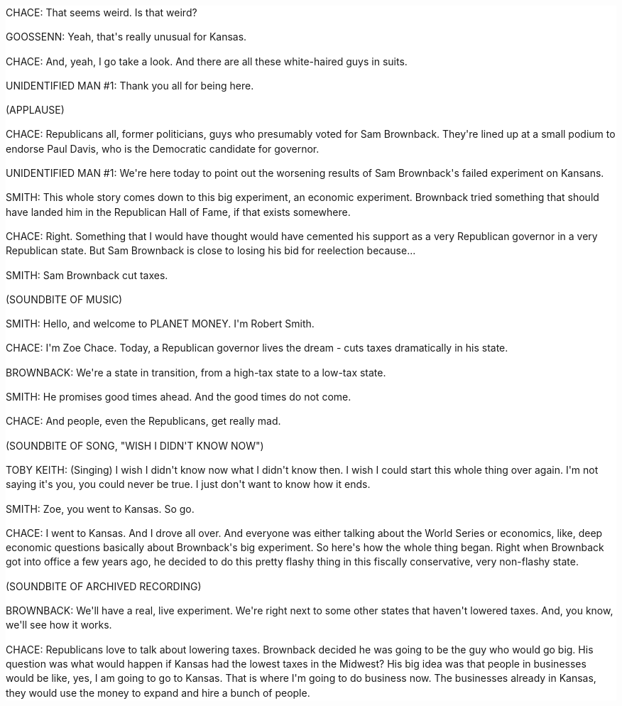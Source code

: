 CHACE: That seems weird. Is that weird?

GOOSSENN: Yeah, that's really unusual for Kansas.

CHACE: And, yeah, I go take a look. And there are all these white-haired guys in suits.

UNIDENTIFIED MAN #1: Thank you all for being here.

(APPLAUSE)

CHACE: Republicans all, former politicians, guys who presumably voted for Sam Brownback. They're lined up at a small podium to endorse Paul Davis, who is the Democratic candidate for governor.

UNIDENTIFIED MAN #1: We're here today to point out the worsening results of Sam Brownback's failed experiment on Kansans.

SMITH: This whole story comes down to this big experiment, an economic experiment. Brownback tried something that should have landed him in the Republican Hall of Fame, if that exists somewhere.

CHACE: Right. Something that I would have thought would have cemented his support as a very Republican governor in a very Republican state. But Sam Brownback is close to losing his bid for reelection because...

SMITH: Sam Brownback cut taxes.

(SOUNDBITE OF MUSIC)

SMITH: Hello, and welcome to PLANET MONEY. I'm Robert Smith.

CHACE: I'm Zoe Chace. Today, a Republican governor lives the dream - cuts taxes dramatically in his state.

BROWNBACK: We're a state in transition, from a high-tax state to a low-tax state.

SMITH: He promises good times ahead. And the good times do not come.

CHACE: And people, even the Republicans, get really mad.

(SOUNDBITE OF SONG, "WISH I DIDN'T KNOW NOW")

TOBY KEITH: (Singing) I wish I didn't know now what I didn't know then. I wish I could start this whole thing over again. I'm not saying it's you, you could never be true. I just don't want to know how it ends.

SMITH: Zoe, you went to Kansas. So go.

CHACE: I went to Kansas. And I drove all over. And everyone was either talking about the World Series or economics, like, deep economic questions basically about Brownback's big experiment. So here's how the whole thing began. Right when Brownback got into office a few years ago, he decided to do this pretty flashy thing in this fiscally conservative, very non-flashy state.

(SOUNDBITE OF ARCHIVED RECORDING)

BROWNBACK: We'll have a real, live experiment. We're right next to some other states that haven't lowered taxes. And, you know, we'll see how it works.

CHACE: Republicans love to talk about lowering taxes. Brownback decided he was going to be the guy who would go big. His question was what would happen if Kansas had the lowest taxes in the Midwest? His big idea was that people in businesses would be like, yes, I am going to go to Kansas. That is where I'm going to do business now. The businesses already in Kansas, they would use the money to expand and hire a bunch of people.
